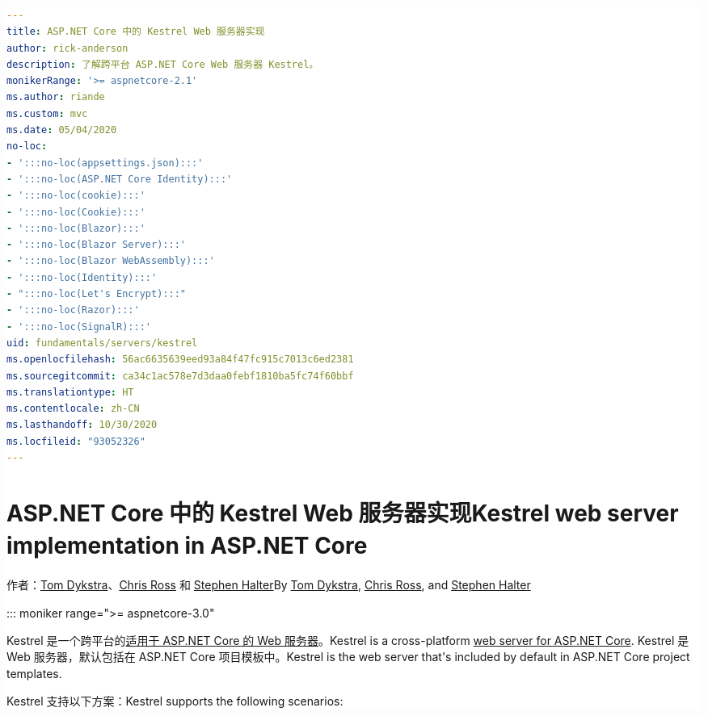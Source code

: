 ```yaml
---
title: ASP.NET Core 中的 Kestrel Web 服务器实现
author: rick-anderson
description: 了解跨平台 ASP.NET Core Web 服务器 Kestrel。
monikerRange: '>= aspnetcore-2.1'
ms.author: riande
ms.custom: mvc
ms.date: 05/04/2020
no-loc:
- ':::no-loc(appsettings.json):::'
- ':::no-loc(ASP.NET Core Identity):::'
- ':::no-loc(cookie):::'
- ':::no-loc(Cookie):::'
- ':::no-loc(Blazor):::'
- ':::no-loc(Blazor Server):::'
- ':::no-loc(Blazor WebAssembly):::'
- ':::no-loc(Identity):::'
- ":::no-loc(Let's Encrypt):::"
- ':::no-loc(Razor):::'
- ':::no-loc(SignalR):::'
uid: fundamentals/servers/kestrel
ms.openlocfilehash: 56ac6635639eed93a84f47fc915c7013c6ed2381
ms.sourcegitcommit: ca34c1ac578e7d3daa0febf1810ba5fc74f60bbf
ms.translationtype: HT
ms.contentlocale: zh-CN
ms.lasthandoff: 10/30/2020
ms.locfileid: "93052326"
---
```

# <a name="kestrel-web-server-implementation-in-aspnet-core"></a><span data-ttu-id="aa07a-103">ASP.NET Core 中的 Kestrel Web 服务器实现</span><span class="sxs-lookup"><span data-stu-id="aa07a-103">Kestrel web server implementation in ASP.NET Core</span></span>

<span data-ttu-id="aa07a-104">作者：[Tom Dykstra](https://github.com/tdykstra)、[Chris Ross](https://github.com/Tratcher) 和 [Stephen Halter](https://twitter.com/halter73)</span><span class="sxs-lookup"><span data-stu-id="aa07a-104">By [Tom Dykstra](https://github.com/tdykstra), [Chris Ross](https://github.com/Tratcher), and [Stephen Halter](https://twitter.com/halter73)</span></span>

::: moniker range=">= aspnetcore-3.0"

<span data-ttu-id="aa07a-105">Kestrel 是一个跨平台的[适用于 ASP.NET Core 的 Web 服务器](xref:fundamentals/servers/index)。</span><span class="sxs-lookup"><span data-stu-id="aa07a-105">Kestrel is a cross-platform [web server for ASP.NET Core](xref:fundamentals/servers/index).</span></span> <span data-ttu-id="aa07a-106">Kestrel 是 Web 服务器，默认包括在 ASP.NET Core 项目模板中。</span><span class="sxs-lookup"><span data-stu-id="aa07a-106">Kestrel is the web server that's included by default in ASP.NET Core project templates.</span></span>

<span data-ttu-id="aa07a-107">Kestrel 支持以下方案：</span><span class="sxs-lookup"><span data-stu-id="aa07a-107">Kestrel supports the following scenarios:</span></span>
